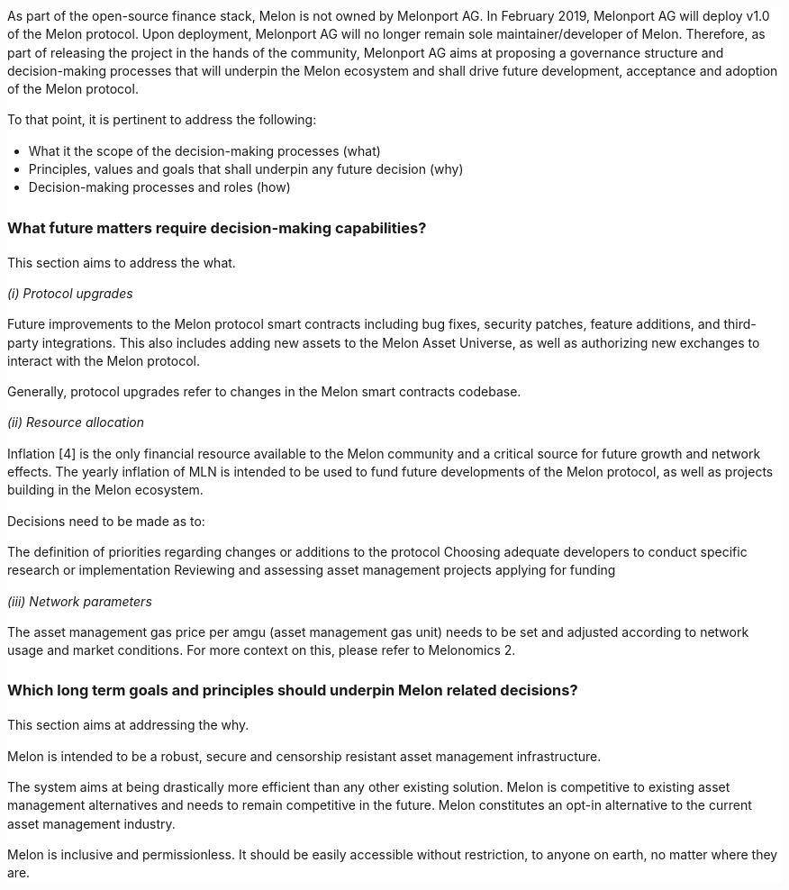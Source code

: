 As part of the open-source finance stack, Melon is not owned by Melonport AG. In February 2019, Melonport AG will deploy v1.0 of the Melon protocol. Upon deployment, Melonport AG will no longer remain sole maintainer/developer of Melon. Therefore, as part of releasing the project in the hands of the community, Melonport AG aims at proposing a governance structure and decision-making processes that will underpin the Melon ecosystem and shall drive future development, acceptance and adoption of the Melon protocol.

To that point, it is pertinent to address the following:

- What it the scope of the decision-making processes (what)
- Principles, values and goals that shall underpin any future decision (why)
- Decision-making processes and roles (how)

### What future matters require decision-making capabilities?

This section aims to address the what.

*(i) Protocol upgrades*

Future improvements to the Melon protocol smart contracts including bug fixes, security patches, feature additions, and third-party integrations. This also includes adding new assets to the Melon Asset Universe, as well as authorizing new exchanges to interact with the Melon protocol.

Generally, protocol upgrades refer to changes in the Melon smart contracts codebase.

*(ii) Resource allocation*

Inflation [4] is the only financial resource available to the Melon community and a critical source for future growth and network effects. The yearly inflation of MLN is intended to be used to fund future developments of the Melon protocol, as well as projects building in the Melon ecosystem.

Decisions need to be made as to:

The definition of priorities regarding changes or additions to the protocol
Choosing adequate developers to conduct specific research or implementation
Reviewing and assessing asset management projects applying for funding

*(iii) Network parameters*

The asset management gas price per amgu (asset management gas unit) needs to be set and adjusted according to network usage and market conditions. For more context on this, please refer to Melonomics 2.

### Which long term goals and principles should underpin Melon related decisions?

This section aims at addressing the why.

Melon is intended to be a robust, secure and censorship resistant asset management infrastructure.

The system aims at being drastically more efficient than any other existing solution. Melon is competitive to existing asset management alternatives and needs to remain competitive in the future. Melon constitutes an opt-in alternative to the current asset management industry.

Melon is inclusive and permissionless. It should be easily accessible without restriction, to anyone on earth, no matter where they are.
